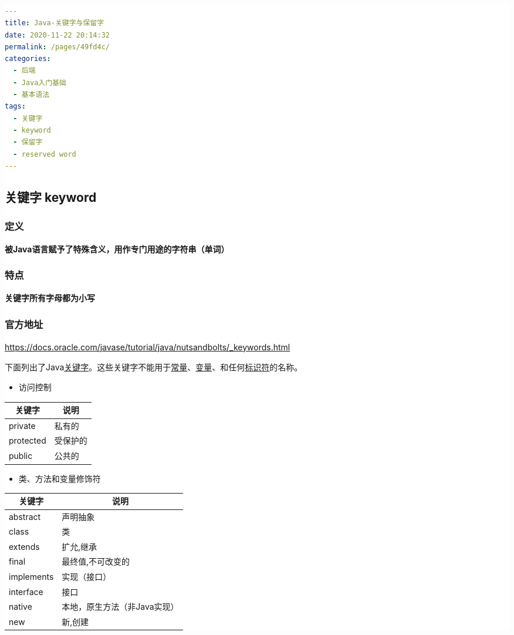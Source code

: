 ```yaml
---
title: Java-关键字与保留字
date: 2020-11-22 20:14:32
permalink: /pages/49fd4c/
categories: 
  - 后端
  - Java入门基础
  - 基本语法
tags: 
  - 关键字
  - keyword
  - 保留字
  - reserved word
---
```






## 关键字 keyword

### 定义

**被Java语言赋予了特殊含义，用作专门用途的字符串（单词）**

### 特点

**关键字所有字母都为小写**

### 官方地址

https://docs.oracle.com/javase/tutorial/java/nutsandbolts/_keywords.html



下面列出了Java[关键字](https://zh.wikipedia.org/wiki/關鍵字)。这些关键字不能用于[常量](https://zh.wikipedia.org/wiki/常量)、[变量](https://zh.wikipedia.org/wiki/变量)、和任何[标识符](https://zh.wikipedia.org/wiki/标识符)的名称。

- 访问控制

| 关键字    | 说明     |
| --------- | -------- |
| private   | 私有的   |
| protected | 受保护的 |
| public    | 公共的   |

- 类、方法和变量修饰符

| 关键字       | 说明                         |
| ------------ | ---------------------------- |
| abstract     | 声明抽象                     |
| class        | 类                           |
| extends      | 扩允,继承                    |
| final        | 最终值,不可改变的            |
| implements   | 实现（接口）                 |
| interface    | 接口                         |
| native       | 本地，原生方法（非Java实现） |
| new          | 新,创建                      |